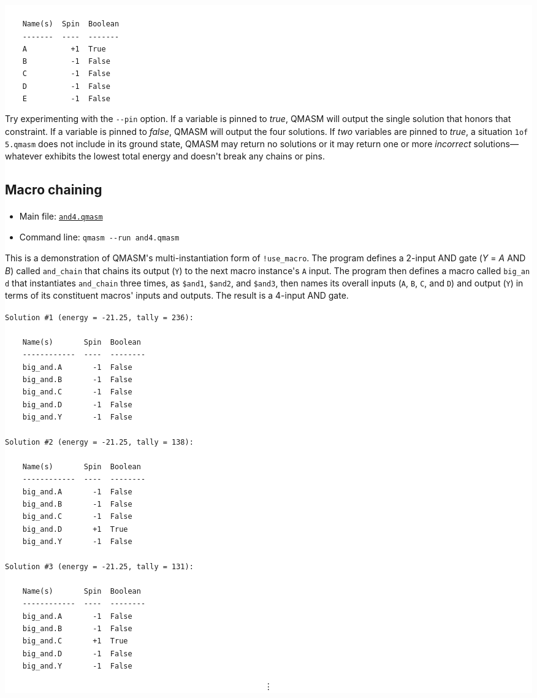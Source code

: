 ```

    Name(s)  Spin  Boolean
    -------  ----  -------
    A          +1  True
    B          -1  False
    C          -1  False
    D          -1  False
    E          -1  False
```

Try experimenting with the `--pin` option.  If a variable is pinned to *true*, QMASM will output the single solution that honors that constraint.  If a variable is pinned to *false*, QMASM will output the four solutions.  If *two* variables are pinned to *true*, a situation `1of5.qmasm` does not include in its ground state, QMASM may return no solutions or it may return one or more *incorrect* solutions—whatever exhibits the lowest total energy and doesn't break any chains or pins.

Macro chaining
--------------

* Main file: [`and4.qmasm`](and4.qmasm)

* Command line: `qmasm --run and4.qmasm`

This is a demonstration of QMASM's multi-instantiation form of `!use_macro`.  The program defines a 2-input AND gate (*Y* = *A* AND *B*) called `and_chain` that chains its output (`Y`) to the next macro instance's `A` input.  The program then defines a macro called `big_and` that instantiates `and_chain` three times, as `$and1`, `$and2`, and `$and3`, then names its overall inputs (`A`, `B`, `C`, and `D`) and output (`Y`) in terms of its constituent macros' inputs and outputs.  The result is a 4-input AND gate.

```
Solution #1 (energy = -21.25, tally = 236):

    Name(s)       Spin  Boolean
    ------------  ----  --------
    big_and.A       -1  False
    big_and.B       -1  False
    big_and.C       -1  False
    big_and.D       -1  False
    big_and.Y       -1  False

Solution #2 (energy = -21.25, tally = 138):

    Name(s)       Spin  Boolean
    ------------  ----  --------
    big_and.A       -1  False
    big_and.B       -1  False
    big_and.C       -1  False
    big_and.D       +1  True
    big_and.Y       -1  False

Solution #3 (energy = -21.25, tally = 131):

    Name(s)       Spin  Boolean
    ------------  ----  --------
    big_and.A       -1  False
    big_and.B       -1  False
    big_and.C       +1  True
    big_and.D       -1  False
    big_and.Y       -1  False
```
<p style="text-align: center">⋮</p>
